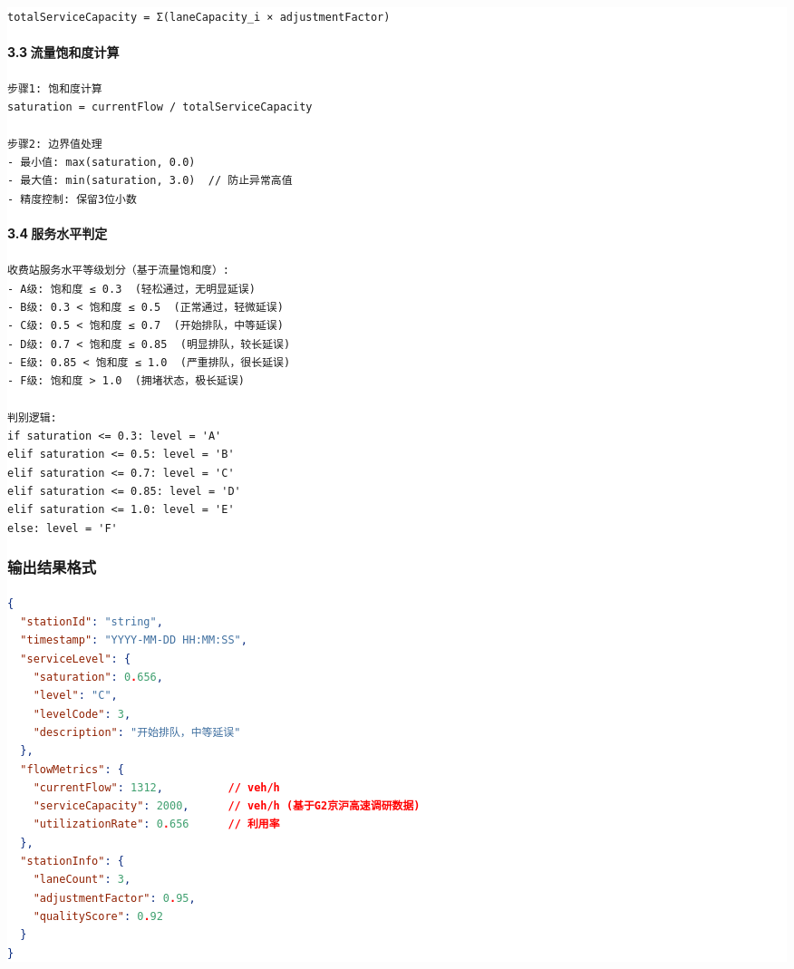 ```
totalServiceCapacity = Σ(laneCapacity_i × adjustmentFactor)
```

#### 3.3 流量饱和度计算
```
步骤1: 饱和度计算
saturation = currentFlow / totalServiceCapacity

步骤2: 边界值处理
- 最小值: max(saturation, 0.0)
- 最大值: min(saturation, 3.0)  // 防止异常高值
- 精度控制: 保留3位小数
```

#### 3.4 服务水平判定
```
收费站服务水平等级划分（基于流量饱和度）:
- A级: 饱和度 ≤ 0.3  (轻松通过，无明显延误)
- B级: 0.3 < 饱和度 ≤ 0.5  (正常通过，轻微延误)
- C级: 0.5 < 饱和度 ≤ 0.7  (开始排队，中等延误)
- D级: 0.7 < 饱和度 ≤ 0.85  (明显排队，较长延误)
- E级: 0.85 < 饱和度 ≤ 1.0  (严重排队，很长延误)
- F级: 饱和度 > 1.0  (拥堵状态，极长延误)

判别逻辑:
if saturation <= 0.3: level = 'A'
elif saturation <= 0.5: level = 'B'
elif saturation <= 0.7: level = 'C'
elif saturation <= 0.85: level = 'D'
elif saturation <= 1.0: level = 'E'
else: level = 'F'
```

### 输出结果格式
```json
{
  "stationId": "string",
  "timestamp": "YYYY-MM-DD HH:MM:SS",
  "serviceLevel": {
    "saturation": 0.656,
    "level": "C",
    "levelCode": 3,
    "description": "开始排队，中等延误"
  },
  "flowMetrics": {
    "currentFlow": 1312,          // veh/h
    "serviceCapacity": 2000,      // veh/h (基于G2京沪高速调研数据)
    "utilizationRate": 0.656      // 利用率
  },
  "stationInfo": {
    "laneCount": 3,
    "adjustmentFactor": 0.95,
    "qualityScore": 0.92
  }
}
```
